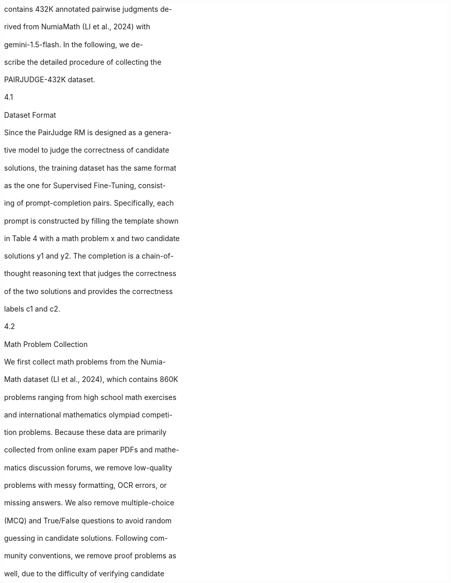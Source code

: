 contains 432K annotated pairwise judgments de-

rived from NumiaMath (LI et al., 2024) with

gemini-1.5-flash. In the following, we de-

scribe the detailed procedure of collecting the

PAIRJUDGE-432K dataset.

4.1

Dataset Format

Since the PairJudge RM is designed as a genera-

tive model to judge the correctness of candidate

solutions, the training dataset has the same format

as the one for Supervised Fine-Tuning, consist-

ing of prompt-completion pairs. Specifically, each

prompt is constructed by filling the template shown

in Table 4 with a math problem x and two candidate

solutions y1 and y2. The completion is a chain-of-

thought reasoning text that judges the correctness

of the two solutions and provides the correctness

labels c1 and c2.

4.2

Math Problem Collection

We first collect math problems from the Numia-

Math dataset (LI et al., 2024), which contains 860K

problems ranging from high school math exercises

and international mathematics olympiad competi-

tion problems. Because these data are primarily

collected from online exam paper PDFs and mathe-

matics discussion forums, we remove low-quality

problems with messy formatting, OCR errors, or

missing answers. We also remove multiple-choice

(MCQ) and True/False questions to avoid random

guessing in candidate solutions. Following com-

munity conventions, we remove proof problems as

well, due to the difficulty of verifying candidate
